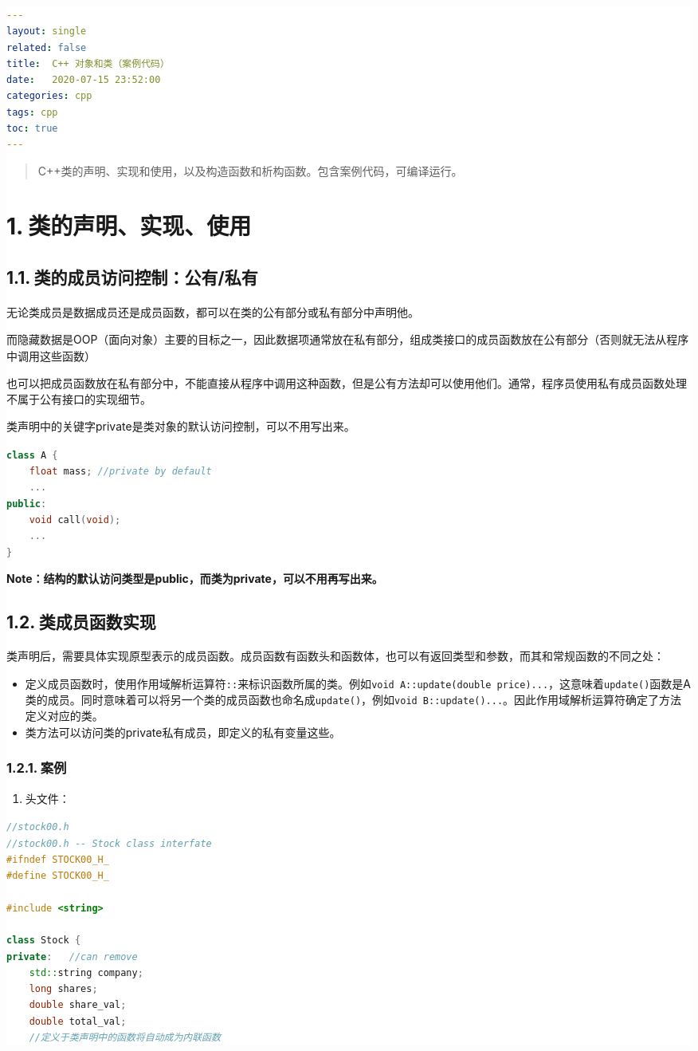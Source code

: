 ```yaml
---
layout: single
related: false
title:  C++ 对象和类（案例代码）
date:   2020-07-15 23:52:00
categories: cpp
tags: cpp
toc: true
---
```


> C++类的声明、实现和使用，以及构造函数和析构函数。包含案例代码，可编译运行。



# 1. 类的声明、实现、使用

## 1.1. 类的成员访问控制：公有/私有

无论类成员是数据成员还是成员函数，都可以在类的公有部分或私有部分中声明他。

而隐藏数据是OOP（面向对象）主要的目标之一，因此数据项通常放在私有部分，组成类接口的成员函数放在公有部分（否则就无法从程序中调用这些函数）

也可以把成员函数放在私有部分中，不能直接从程序中调用这种函数，但是公有方法却可以使用他们。通常，程序员使用私有成员函数处理不属于公有接口的实现细节。

类声明中的关键字private是类对象的默认访问控制，可以不用写出来。

```cpp
class A {
    float mass; //private by default
    ...
public:
    void call(void);
    ...
}
```

**Note：结构的默认访问类型是public，而类为private，可以不用再写出来。**

## 1.2. 类成员函数实现

类声明后，需要具体实现原型表示的成员函数。成员函数有函数头和函数体，也可以有返回类型和参数，而其和常规函数的不同之处：

+ 定义成员函数时，使用作用域解析运算符`::`来标识函数所属的类。例如`void A::update(double price)...`，这意味着`update()`函数是A类的成员。同时意味着可以将另一个类的成员函数也命名成`update()`，例如`void B::update()...`。因此作用域解析运算符确定了方法定义对应的类。
+ 类方法可以访问类的private私有成员，即定义的私有变量这些。

### 1.2.1. 案例

1. 头文件：

```cpp
//stock00.h
//stock00.h -- Stock class interfate
#ifndef STOCK00_H_
#define STOCK00_H_

#include <string>

class Stock {
private:   //can remove
	std::string company;
	long shares;
	double share_val;
	double total_val;
	//定义于类声明中的函数将自动成为内联函数
```
